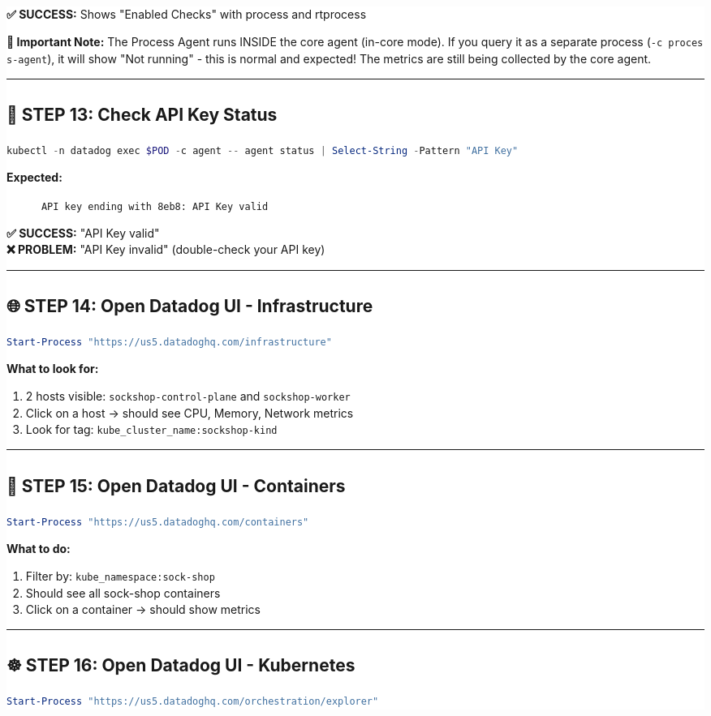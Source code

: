 **✅ SUCCESS:** Shows "Enabled Checks" with process and rtprocess

**📝 Important Note:** The Process Agent runs INSIDE the core agent (in-core mode). If you query it as a separate process (`-c process-agent`), it will show "Not running" - this is normal and expected! The metrics are still being collected by the core agent.

---

## 🎯 STEP 13: Check API Key Status

```powershell
kubectl -n datadog exec $POD -c agent -- agent status | Select-String -Pattern "API Key"
```

**Expected:**
```
      API key ending with 8eb8: API Key valid
```

**✅ SUCCESS:** "API Key valid"  
**❌ PROBLEM:** "API Key invalid" (double-check your API key)

---

## 🌐 STEP 14: Open Datadog UI - Infrastructure

```powershell
Start-Process "https://us5.datadoghq.com/infrastructure"
```

**What to look for:**
1. 2 hosts visible: `sockshop-control-plane` and `sockshop-worker`
2. Click on a host → should see CPU, Memory, Network metrics
3. Look for tag: `kube_cluster_name:sockshop-kind`

---

## 🐳 STEP 15: Open Datadog UI - Containers

```powershell
Start-Process "https://us5.datadoghq.com/containers"
```

**What to do:**
1. Filter by: `kube_namespace:sock-shop`
2. Should see all sock-shop containers
3. Click on a container → should show metrics

---

## ☸️ STEP 16: Open Datadog UI - Kubernetes

```powershell
Start-Process "https://us5.datadoghq.com/orchestration/explorer"
```
